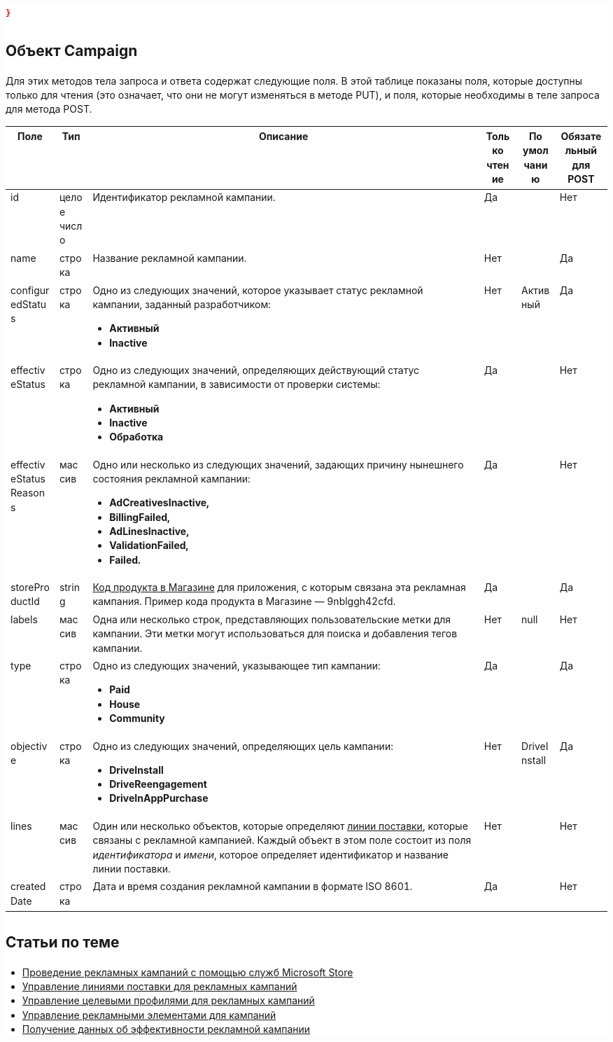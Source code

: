```json
}
```


<span id="campaign"/>

## <a name="campaign-object"></a>Объект Campaign

Для этих методов тела запроса и ответа содержат следующие поля. В этой таблице показаны поля, которые доступны только для чтения (это означает, что они не могут изменяться в методе PUT), и поля, которые необходимы в теле запроса для метода POST.

| Поле        | Тип   |  Описание      |  Только чтение  | По умолчанию  | Обязательный для POST |  
|--------------|--------|---------------|------|-------------|------------|
|  id   |  целое число   |  Идентификатор рекламной кампании.     |   Да    |      |  Нет     |       
|  name   |  строка   |   Название рекламной кампании.    |    Нет   |      |  Да     |       
|  configuredStatus   |  строка   |  Одно из следующих значений, которое указывает статус рекламной кампании, заданный разработчиком: <ul><li>**Активный**</li><li>**Inactive**</li></ul>     |  Нет     |  Активный    |   Да    |       
|  effectiveStatus   |  строка   |   Одно из следующих значений, определяющих действующий статус рекламной кампании, в зависимости от проверки системы: <ul><li>**Активный**</li><li>**Inactive**</li><li>**Обработка**</li></ul>    |    Да   |      |   Нет      |       
|  effectiveStatusReasons   |  массив   |  Одно или несколько из следующих значений, задающих причину нынешнего состояния рекламной кампании: <ul><li>**AdCreativesInactive,**</li><li>**BillingFailed,**</li><li>**AdLinesInactive,**</li><li>**ValidationFailed,**</li><li>**Failed.**</li></ul>      |  Да     |     |    Нет     |       
|  storeProductId   |  string   |  [Код продукта в Магазине](in-app-purchases-and-trials.md#store-ids) для приложения, с которым связана эта рекламная кампания. Пример кода продукта в Магазине — 9nblggh42cfd.     |   Да    |      |  Да     |       
|  labels   |  массив   |   Одна или несколько строк, представляющих пользовательские метки для кампании. Эти метки могут использоваться для поиска и добавления тегов кампании.    |   Нет    |  null    |    Нет     |       
|  type   | строка    |  Одно из следующих значений, указывающее тип кампании: <ul><li>**Paid**</li><li>**House**</li><li>**Community**</li></ul>      |   Да    |      |   Да    |       
|  objective   |  строка   |  Одно из следующих значений, определяющих цель кампании: <ul><li>**DriveInstall**</li><li>**DriveReengagement**</li><li>**DriveInAppPurchase**</li></ul>     |   Нет    |  DriveInstall    |   Да    |       
|  lines   |  массив   |   Один или несколько объектов, которые определяют [линии поставки](manage-delivery-lines-for-ad-campaigns.md#line), которые связаны с рекламной кампанией. Каждый объект в этом поле состоит из поля *идентификатора* и *имени*, которое определяет идентификатор и название линии поставки.     |   Нет    |      |    Нет     |       
|  createdDate   |  строка   |  Дата и время создания рекламной кампании в формате ISO 8601.     |  Да     |      |     Нет    |       |


## <a name="related-topics"></a>Статьи по теме

* [Проведение рекламных кампаний с помощью служб Microsoft Store](run-ad-campaigns-using-windows-store-services.md)
* [Управление линиями поставки для рекламных кампаний](manage-delivery-lines-for-ad-campaigns.md)
* [Управление целевыми профилями для рекламных кампаний](manage-targeting-profiles-for-ad-campaigns.md)
* [Управление рекламными элементами для кампаний](manage-creatives-for-ad-campaigns.md)
* [Получение данных об эффективности рекламной кампании](get-ad-campaign-performance-data.md)
